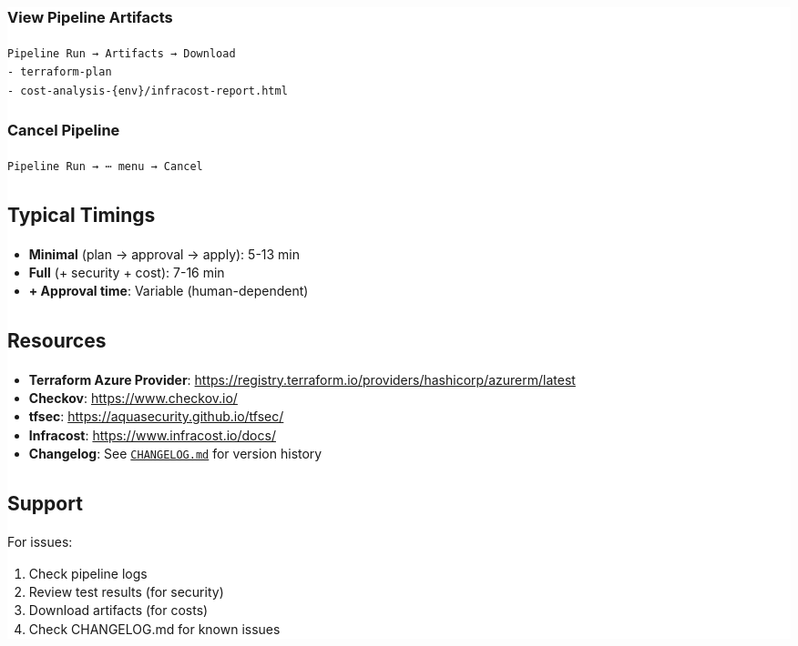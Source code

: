 ### View Pipeline Artifacts
```
Pipeline Run → Artifacts → Download
- terraform-plan
- cost-analysis-{env}/infracost-report.html
```

### Cancel Pipeline
```
Pipeline Run → ⋯ menu → Cancel
```

## Typical Timings

- **Minimal** (plan → approval → apply): 5-13 min
- **Full** (+ security + cost): 7-16 min
- **+ Approval time**: Variable (human-dependent)

## Resources

- **Terraform Azure Provider**: https://registry.terraform.io/providers/hashicorp/azurerm/latest
- **Checkov**: https://www.checkov.io/
- **tfsec**: https://aquasecurity.github.io/tfsec/
- **Infracost**: https://www.infracost.io/docs/
- **Changelog**: See [`CHANGELOG.md`](CHANGELOG.md) for version history

## Support

For issues:
1. Check pipeline logs
2. Review test results (for security)
3. Download artifacts (for costs)
4. Check CHANGELOG.md for known issues
